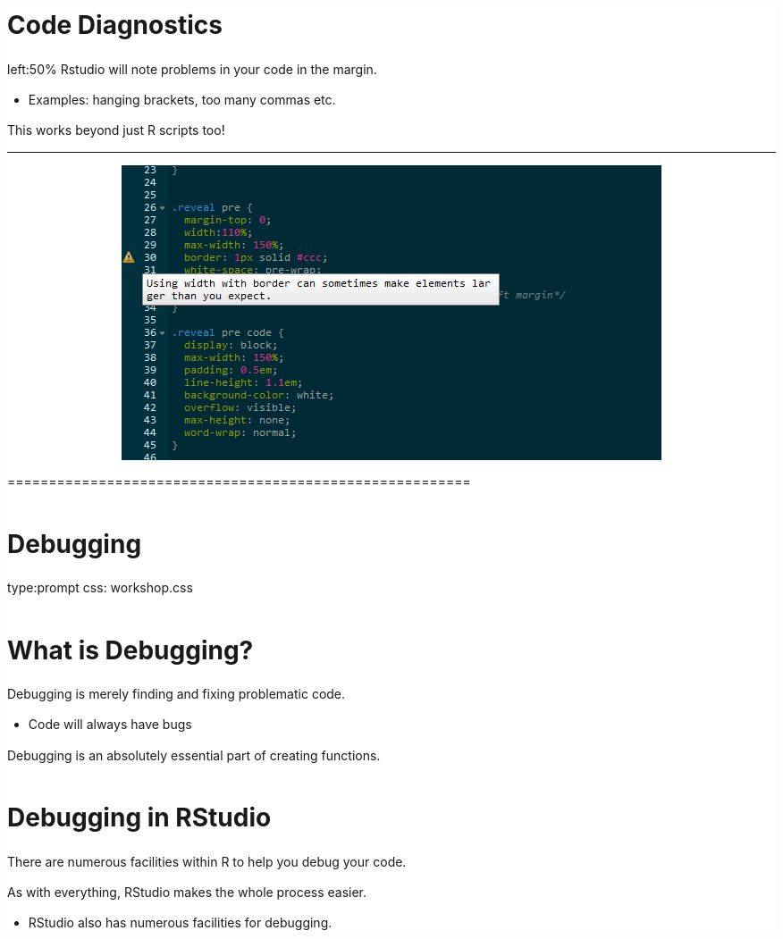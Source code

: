 
Code Diagnostics
========================================================
left:50%
Rstudio will note problems in your code in the margin.

- Examples: hanging brackets, too many commas etc.

This works beyond just R scripts too!
***
<img src="img/codediagnosticcss.png" style="display:block; margin: 0 auto;">





========================================================

Debugging
========================================================
type:prompt
css: workshop.css

What is Debugging?
========================================================

Debugging is merely finding and fixing problematic code.

  - Code will always have bugs

Debugging is an absolutely essential part of creating functions.

Debugging in RStudio
========================================================

There are numerous facilities within R to help you debug your code.

As with everything, RStudio makes the whole process easier.

 - RStudio also has numerous facilities for debugging.

